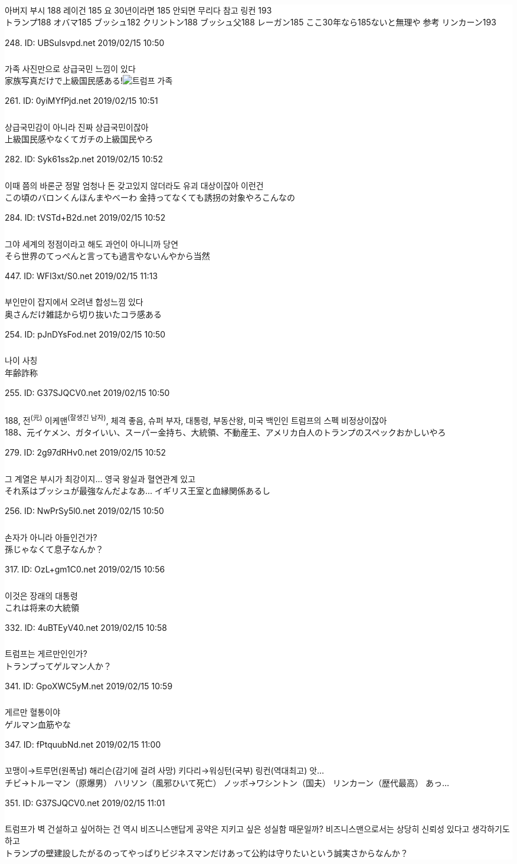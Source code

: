 아버지 부시 188
레이건 185
요 30년이라면 185 안되면 무리다
참고 링컨 193<br><span class="jp">トランプ188
オバマ185
ブッシュ182
クリントン188
ブッシュ父188
レーガン185
ここ30年なら185ないと無理や
参考 リンカーン193</span> </p></div></div></div></div></div><div class="commentbox1"><div class="content1"><div class="id">248. ID: <span>UBSuIsvpd.net</span> <span title="2019/02/15(金) 10:50:02.72">2019/02/15 10:50</span></div><div style="padding-top: 10px;"><p class="content">가족 사진만으로 상급국민 느낌이 있다<br><span class="jp">家族写真だけで上級国民感ある!</span>![트럼프 가족](/assets/20190214/2019021409.jpg "트럼프 가족")</p></div><div class="content2"><div class="id">261. ID: <span>0yiMYfPjd.net</span> <span title="2019/02/15(金) 10:51:01.62">2019/02/15 10:51</span></div><div style="padding-top: 10px;"><p class="content">상급국민감이 아니라 진짜 상급국민이잖아<br><span class="jp">上級国民感やなくてガチの上級国民やろ</span> </p></div></div><div class="content2"><div class="id">282. ID: <span>Syk61ss2p.net</span> <span title="2019/02/15(金) 10:52:40.00">2019/02/15 10:52</span></div><div style="padding-top: 10px;"><p class="content">이때 쯤의 바론군 정말 엄청나
돈 갖고있지 않더라도 유괴 대상이잖아 이런건<br><span class="jp">この頃のバロンくんほんまやべーわ
金持ってなくても誘拐の対象やろこんなの</span> </p></div></div><div class="content2"><div class="id">284. ID: <span>tVSTd+B2d.net</span> <span title="2019/02/15(金) 10:52:51.52">2019/02/15 10:52</span></div><div style="padding-top: 10px;"><p class="content">그야 세계의 정점이라고 해도 과언이 아니니까 당연<br><span class="jp">そら世界のてっぺんと言っても過言やないんやから当然</span> </p></div></div><div class="content2"><div class="id">447. ID: <span>WFl3xt/S0.net</span> <span title="2019/02/15(金) 11:13:41.26">2019/02/15 11:13</span></div><div style="padding-top: 10px;"><p class="content">부인만이 잡지에서 오려낸 합성느낌 있다<br><span class="jp">奥さんだけ雑誌から切り抜いたコラ感ある</span> </p></div></div></div></div><div class="commentbox1"><div class="content1"><div class="id">254. ID: <span>pJnDYsFod.net</span> <span title="2019/02/15(金) 10:50:38.91">2019/02/15 10:50</span></div><div style="padding-top: 10px;"><p class="content">나이 사칭<br><span class="jp">年齢詐称</span> </p></div></div></div><div class="commentbox1"><div class="content1"><div class="id">255. ID: <span>G37SJQCV0.net</span> <span title="2019/02/15(金) 10:50:46.32">2019/02/15 10:50</span></div><div style="padding-top: 10px;"><p class="content">188, 전<sup>(元)</sup> 이케맨<sup>(잘생긴 남자)</sup>, 체격 좋음, 슈퍼 부자, 대통령, 부동산왕, 미국 백인인 트럼프의 스펙 비정상이잖아<br><span class="jp">188、元イケメン、ガタイいい、スーパー金持ち、大統領、不動産王、アメリカ白人のトランプのスペックおかしいやろ</span> </p></div><div class="content2"><div class="id">279. ID: <span>2g97dRHv0.net</span> <span title="2019/02/15(金) 10:52:28.70">2019/02/15 10:52</span></div><div style="padding-top: 10px;"><p class="content">그 계열은 부시가 최강이지…
영국 왕실과 혈연관계 있고<br><span class="jp">それ系はブッシュが最強なんだよなあ…
イギリス王室と血縁関係あるし</span> </p></div></div></div></div><div class="commentbox1"><div class="content1"><div class="id">256. ID: <span>NwPrSy5l0.net</span> <span title="2019/02/15(金) 10:50:47.80">2019/02/15 10:50</span></div><div style="padding-top: 10px;"><p class="content">손자가 아니라 아들인건가?<br><span class="jp">孫じゃなくて息子なんか？</span> </p></div></div></div><div class="commentbox1"><div class="content1"><div class="id">317. ID: <span>OzL+gm1C0.net</span> <span title="2019/02/15(金) 10:56:12.42">2019/02/15 10:56</span></div><div style="padding-top: 10px;"><p class="content">이것은 장래의 대통령<br><span class="jp">これは将来の大統領</span> </p></div></div></div><div class="commentbox1"><div class="content1"><div class="id">332. ID: <span>4uBTEyV40.net</span> <span title="2019/02/15(金) 10:58:35.05">2019/02/15 10:58</span></div><div style="padding-top: 10px;"><p class="content">트럼프는 게르만인인가?<br><span class="jp">トランプってゲルマン人か？</span> </p></div><div class="content2"><div class="id">341. ID: <span>GpoXWC5yM.net</span> <span title="2019/02/15(金) 10:59:36.59">2019/02/15 10:59</span></div><div style="padding-top: 10px;"><p class="content">게르만 혈통이야<br><span class="jp">ゲルマン血筋やな</span> </p></div></div></div></div><div class="commentbox1"><div class="content1"><div class="id">347. ID: <span>fPtquubNd.net</span> <span title="2019/02/15(金) 11:00:49.83">2019/02/15 11:00</span></div><div style="padding-top: 10px;"><p class="content">꼬맹이→트루먼(원폭남) 해리슨(감기에 걸려 사망)
키다리→워싱턴(국부) 링컨(역대최고)
앗…<br><span class="jp">チビ→トルーマン（原爆男） ハリソン（風邪ひいて死亡）
ノッポ→ワシントン（国夫） リンカーン（歴代最高）
あっ…</span> </p></div></div></div><div class="commentbox1"><div class="content1"><div class="id">351. ID: <span>G37SJQCV0.net</span> <span title="2019/02/15(金) 11:01:10.05">2019/02/15 11:01</span></div><div style="padding-top: 10px;"><p class="content">트럼프가 벽 건설하고 싶어하는 건 역시 비즈니스맨답게 공약은 지키고 싶은 성실함 때문일까?
비즈니스맨으로서는 상당히 신뢰성 있다고 생각하기도하고<br><span class="jp">トランプの壁建設したがるのってやっぱりビジネスマンだけあって公約は守りたいという誠実さからなんか？